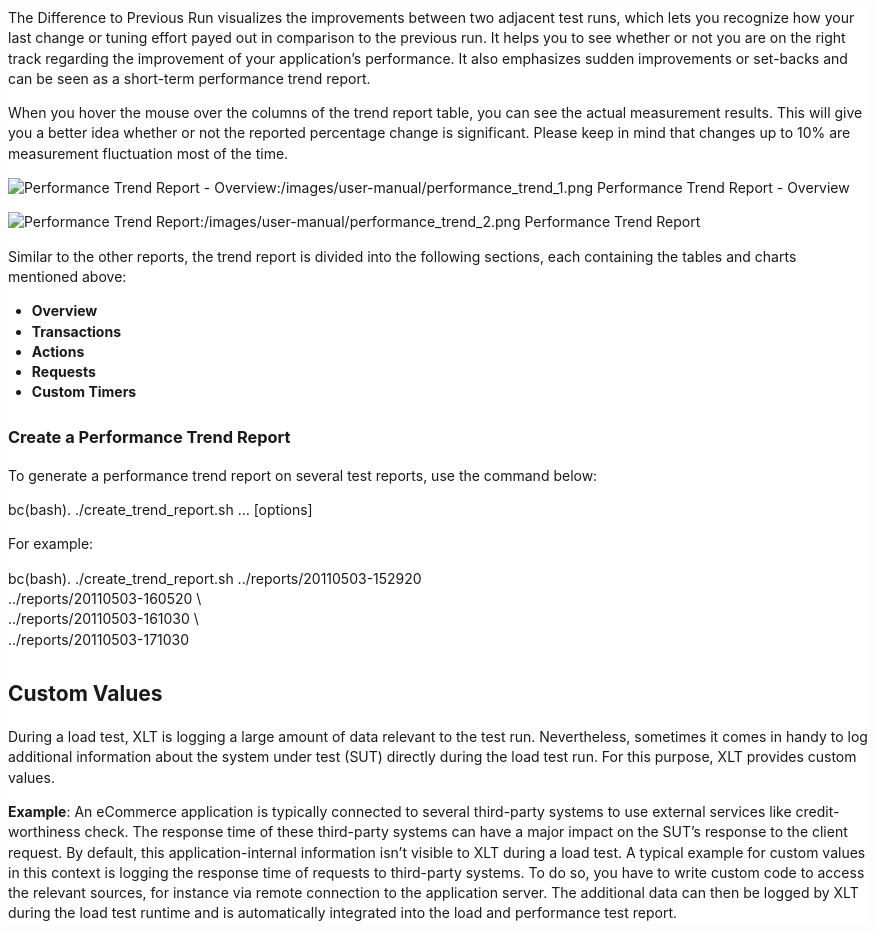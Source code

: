The Difference to Previous Run visualizes the improvements between two
adjacent test runs, which lets you recognize how your last change or
tuning effort payed out in comparison to the previous run. It helps you
to see whether or not you are on the right track regarding the
improvement of your application’s performance. It also emphasizes sudden
improvements or set-backs and can be seen as a short-term performance
trend report.

When you hover the mouse over the columns of the trend report table, you
can see the actual measurement results. This will give you a better idea
whether or not the reported percentage change is significant. Please
keep in mind that changes up to 10% are measurement fluctuation most of
the time.

![Performance Trend Report - Overview](/images/user-manual/performance_trend_1-small.png "Performance Trend Report - Overview"):/images/user-manual/performance\_trend\_1.png
<span class="caption">Performance Trend Report - Overview</span>

![Performance Trend Report](/images/user-manual/performance_trend_2-small.png "Performance Trend Report"):/images/user-manual/performance\_trend\_2.png
<span class="caption">Performance Trend Report</span>

Similar to the other reports, the trend report is divided into the
following sections, each containing the tables and charts mentioned
above:

-   **Overview**
-   **Transactions**
-   **Actions**
-   **Requests**
-   **Custom Timers**

### Create a Performance Trend Report

To generate a performance trend report on several test reports, use the
command below:

bc(bash). ./create\_trend\_report.sh <reportDir1> … <reportDirN>
\[options\]

For example:

bc(bash). ./create\_trend\_report.sh ../reports/20110503-152920  
../reports/20110503-160520 \\  
../reports/20110503-161030 \\  
../reports/20110503-171030

Custom Values
-------------

During a load test, XLT is logging a large amount of data relevant to
the test run. Nevertheless, sometimes it comes in handy to log
additional information about the system under test (SUT) directly during
the load test run. For this purpose, XLT provides custom values.

**Example**: An eCommerce application is typically connected to several
third-party systems to use external services like credit-worthiness
check. The response time of these third-party systems can have a major
impact on the SUT’s response to the client request. By default, this
application-internal information isn’t visible to XLT during a load
test. A typical example for custom values in this context is logging the
response time of requests to third-party systems. To do so, you have to
write custom code to access the relevant sources, for instance via
remote connection to the application server. The additional data can
then be logged by XLT during the load test runtime and is automatically
integrated into the load and performance test report.
